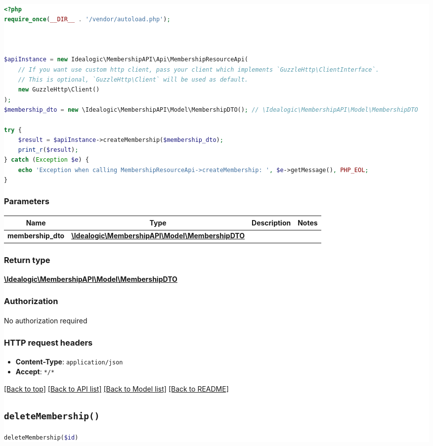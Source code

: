 ```php
<?php
require_once(__DIR__ . '/vendor/autoload.php');



$apiInstance = new Idealogic\MembershipAPI\Api\MembershipResourceApi(
    // If you want use custom http client, pass your client which implements `GuzzleHttp\ClientInterface`.
    // This is optional, `GuzzleHttp\Client` will be used as default.
    new GuzzleHttp\Client()
);
$membership_dto = new \Idealogic\MembershipAPI\Model\MembershipDTO(); // \Idealogic\MembershipAPI\Model\MembershipDTO

try {
    $result = $apiInstance->createMembership($membership_dto);
    print_r($result);
} catch (Exception $e) {
    echo 'Exception when calling MembershipResourceApi->createMembership: ', $e->getMessage(), PHP_EOL;
}
```

### Parameters

| Name | Type | Description  | Notes |
| ------------- | ------------- | ------------- | ------------- |
| **membership_dto** | [**\Idealogic\MembershipAPI\Model\MembershipDTO**](../Model/MembershipDTO.md)|  | |

### Return type

[**\Idealogic\MembershipAPI\Model\MembershipDTO**](../Model/MembershipDTO.md)

### Authorization

No authorization required

### HTTP request headers

- **Content-Type**: `application/json`
- **Accept**: `*/*`

[[Back to top]](#) [[Back to API list]](../../README.md#endpoints)
[[Back to Model list]](../../README.md#models)
[[Back to README]](../../README.md)

## `deleteMembership()`

```php
deleteMembership($id)
```
